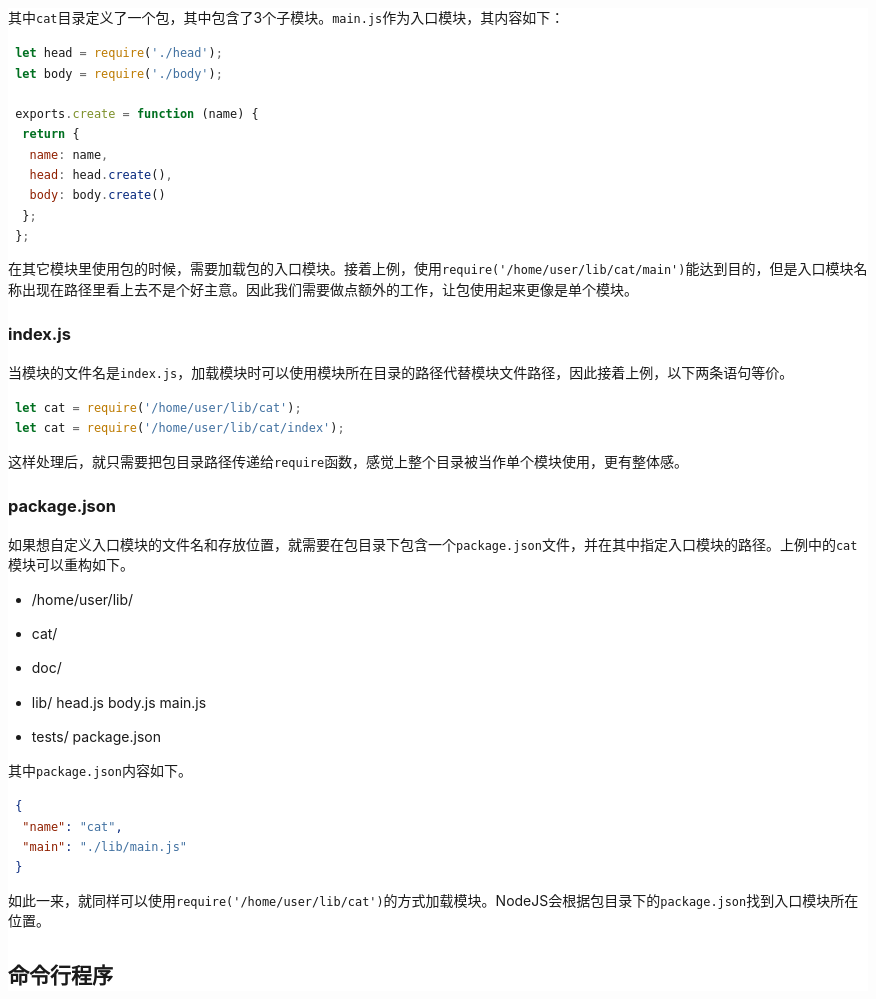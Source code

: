 其中`cat`目录定义了一个包，其中包含了3个子模块。`main.js`作为入口模块，其内容如下：

```js
 let head = require('./head');
 let body = require('./body');

 exports.create = function (name) {
  return {
   name: name,
   head: head.create(),
   body: body.create()
  };
 };
```

在其它模块里使用包的时候，需要加载包的入口模块。接着上例，使用`require('/home/user/lib/cat/main')`能达到目的，但是入口模块名称出现在路径里看上去不是个好主意。因此我们需要做点额外的工作，让包使用起来更像是单个模块。

### index.js

当模块的文件名是`index.js`，加载模块时可以使用模块所在目录的路径代替模块文件路径，因此接着上例，以下两条语句等价。

```js
 let cat = require('/home/user/lib/cat');
 let cat = require('/home/user/lib/cat/index');
```

这样处理后，就只需要把包目录路径传递给`require`函数，感觉上整个目录被当作单个模块使用，更有整体感。

### package.json

如果想自定义入口模块的文件名和存放位置，就需要在包目录下包含一个`package.json`文件，并在其中指定入口模块的路径。上例中的`cat`模块可以重构如下。

- /home/user/lib/
- cat/

- doc/

- lib/
    head.js
    body.js
    main.js

- tests/
   package.json

其中`package.json`内容如下。

```json
 {
  "name": "cat",
  "main": "./lib/main.js"
 }
```

如此一来，就同样可以使用`require('/home/user/lib/cat')`的方式加载模块。NodeJS会根据包目录下的`package.json`找到入口模块所在位置。

## 命令行程序
